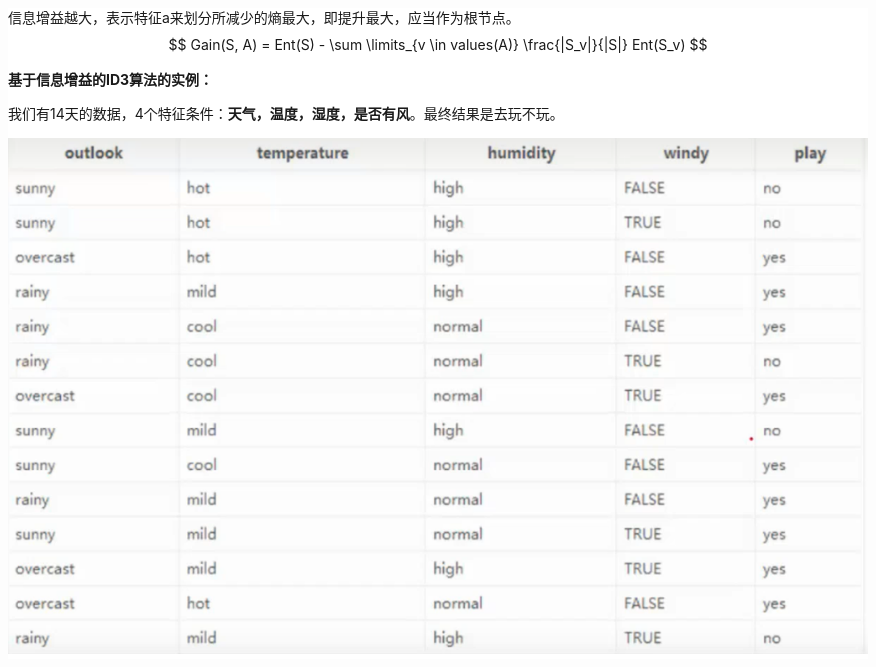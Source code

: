 信息增益越大，表示特征a来划分所减少的熵最大，即提升最大，应当作为根节点。
$$
Gain(S, A) = Ent(S) - \sum \limits_{v \in values(A)} \frac{|S_v|}{|S|} Ent(S_v)
$$


**基于信息增益的ID3算法的实例：**

我们有14天的数据，4个特征条件：**天气，温度，湿度，是否有风**。最终结果是去玩不玩。

![数据](人工智能及其应用期末复习/image-20221231110826312-16757412903721.png)
